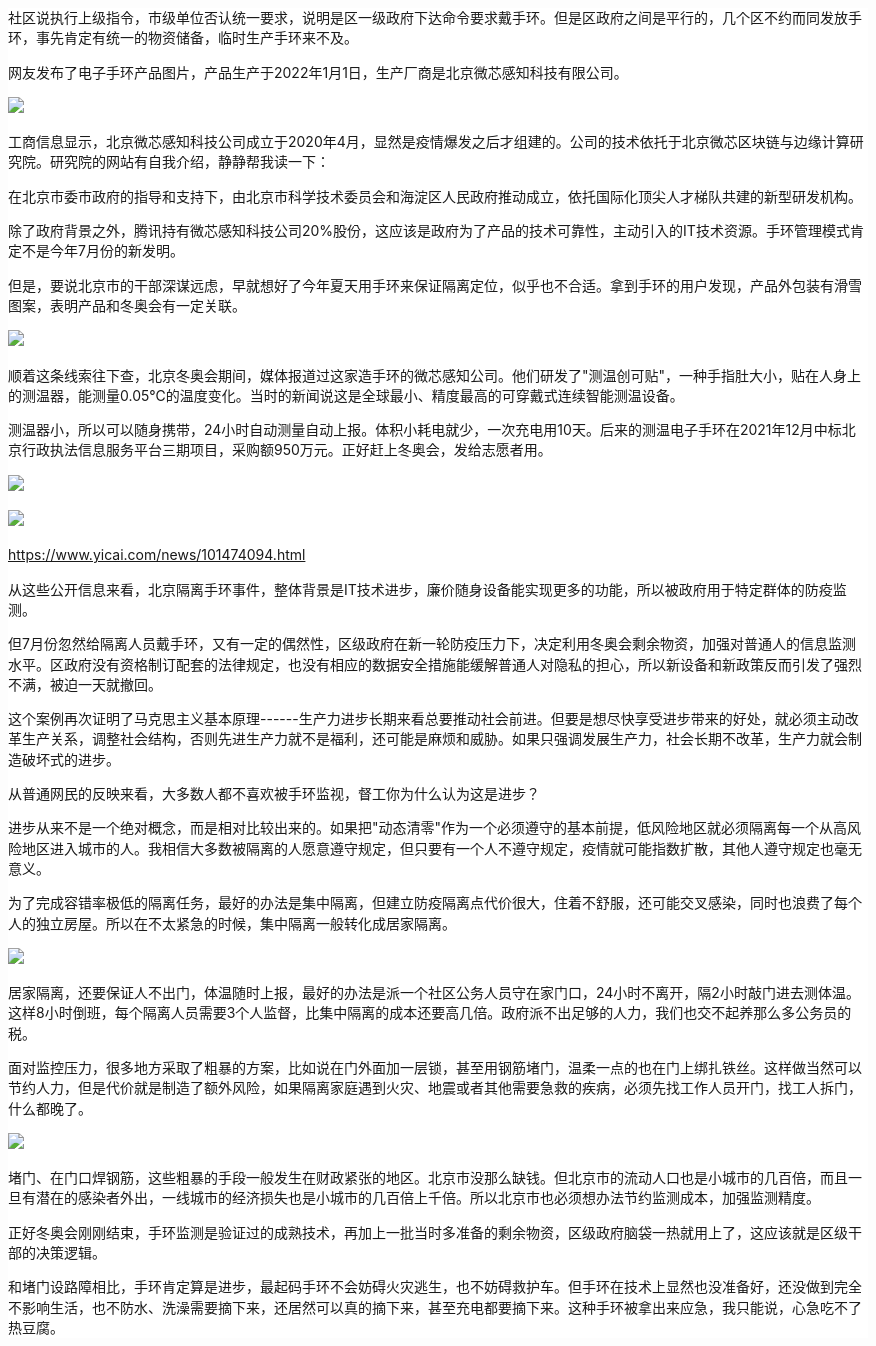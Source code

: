 社区说执行上级指令，市级单位否认统一要求，说明是区一级政府下达命令要求戴手环。但是区政府之间是平行的，几个区不约而同发放手环，事先肯定有统一的物资储备，临时生产手环来不及。

网友发布了电子手环产品图片，产品生产于2022年1月1日，生产厂商是北京微芯感知科技有限公司。

![](https://img.bedtime.news/2023/01/30/63d739a2dd72c.png)

工商信息显示，北京微芯感知科技公司成立于2020年4月，显然是疫情爆发之后才组建的。公司的技术依托于北京微芯区块链与边缘计算研究院。研究院的网站有自我介绍，静静帮我读一下：

在北京市委市政府的指导和支持下，由北京市科学技术委员会和海淀区人民政府推动成立，依托国际化顶尖人才梯队共建的新型研发机构。

除了政府背景之外，腾讯持有微芯感知科技公司20%股份，这应该是政府为了产品的技术可靠性，主动引入的IT技术资源。手环管理模式肯定不是今年7月份的新发明。

但是，要说北京市的干部深谋远虑，早就想好了今年夏天用手环来保证隔离定位，似乎也不合适。拿到手环的用户发现，产品外包装有滑雪图案，表明产品和冬奥会有一定关联。

![](https://img.bedtime.news/2023/01/30/63d739a79d73e.png)

顺着这条线索往下查，北京冬奥会期间，媒体报道过这家造手环的微芯感知公司。他们研发了"测温创可贴"，一种手指肚大小，贴在人身上的测温器，能测量0.05℃的温度变化。当时的新闻说这是全球最小、精度最高的可穿戴式连续智能测温设备。

测温器小，所以可以随身携带，24小时自动测量自动上报。体积小耗电就少，一次充电用10天。后来的测温电子手环在2021年12月中标北京行政执法信息服务平台三期项目，采购额950万元。正好赶上冬奥会，发给志愿者用。

![](https://img.bedtime.news/2023/01/30/63d739ab1df70.png)

![](https://img.bedtime.news/2023/01/30/63d739ad0f0d0.png)

<https://www.yicai.com/news/101474094.html>

从这些公开信息来看，北京隔离手环事件，整体背景是IT技术进步，廉价随身设备能实现更多的功能，所以被政府用于特定群体的防疫监测。

但7月份忽然给隔离人员戴手环，又有一定的偶然性，区级政府在新一轮防疫压力下，决定利用冬奥会剩余物资，加强对普通人的信息监测水平。区政府没有资格制订配套的法律规定，也没有相应的数据安全措施能缓解普通人对隐私的担心，所以新设备和新政策反而引发了强烈不满，被迫一天就撤回。

这个案例再次证明了马克思主义基本原理------生产力进步长期来看总要推动社会前进。但要是想尽快享受进步带来的好处，就必须主动改革生产关系，调整社会结构，否则先进生产力就不是福利，还可能是麻烦和威胁。如果只强调发展生产力，社会长期不改革，生产力就会制造破坏式的进步。

从普通网民的反映来看，大多数人都不喜欢被手环监视，督工你为什么认为这是进步？

进步从来不是一个绝对概念，而是相对比较出来的。如果把"动态清零"作为一个必须遵守的基本前提，低风险地区就必须隔离每一个从高风险地区进入城市的人。我相信大多数被隔离的人愿意遵守规定，但只要有一个人不遵守规定，疫情就可能指数扩散，其他人遵守规定也毫无意义。

为了完成容错率极低的隔离任务，最好的办法是集中隔离，但建立防疫隔离点代价很大，住着不舒服，还可能交叉感染，同时也浪费了每个人的独立房屋。所以在不太紧急的时候，集中隔离一般转化成居家隔离。

![](https://img.bedtime.news/2023/01/30/63d739aeb94d2.jpg)

居家隔离，还要保证人不出门，体温随时上报，最好的办法是派一个社区公务人员守在家门口，24小时不离开，隔2小时敲门进去测体温。这样8小时倒班，每个隔离人员需要3个人监督，比集中隔离的成本还要高几倍。政府派不出足够的人力，我们也交不起养那么多公务员的税。

面对监控压力，很多地方采取了粗暴的方案，比如说在门外面加一层锁，甚至用钢筋堵门，温柔一点的也在门上绑扎铁丝。这样做当然可以节约人力，但是代价就是制造了额外风险，如果隔离家庭遇到火灾、地震或者其他需要急救的疾病，必须先找工作人员开门，找工人拆门，什么都晚了。

![](https://img.bedtime.news/2023/01/30/63d739b05829d.jpg)

堵门、在门口焊钢筋，这些粗暴的手段一般发生在财政紧张的地区。北京市没那么缺钱。但北京市的流动人口也是小城市的几百倍，而且一旦有潜在的感染者外出，一线城市的经济损失也是小城市的几百倍上千倍。所以北京市也必须想办法节约监测成本，加强监测精度。

正好冬奥会刚刚结束，手环监测是验证过的成熟技术，再加上一批当时多准备的剩余物资，区级政府脑袋一热就用上了，这应该就是区级干部的决策逻辑。

和堵门设路障相比，手环肯定算是进步，最起码手环不会妨碍火灾逃生，也不妨碍救护车。但手环在技术上显然也没准备好，还没做到完全不影响生活，也不防水、洗澡需要摘下来，还居然可以真的摘下来，甚至充电都要摘下来。这种手环被拿出来应急，我只能说，心急吃不了热豆腐。
